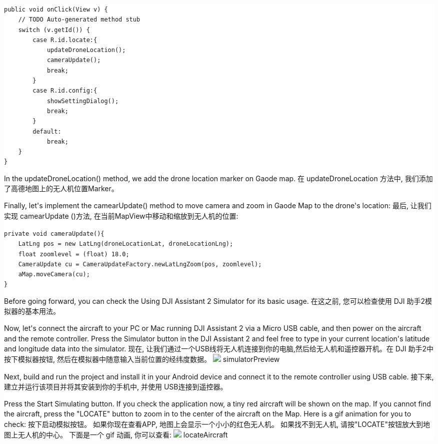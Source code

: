 ~~~
public void onClick(View v) {
    // TODO Auto-generated method stub
    switch (v.getId()) {
        case R.id.locate:{
            updateDroneLocation();
            cameraUpdate();
            break;
        }
        case R.id.config:{
            showSettingDialog();
            break;
        }
        default:
            break;
    }
}
~~~
In the updateDroneLocation() method, we add the drone location marker on Gaode map.
在 updateDroneLocation 方法中, 我们添加了高德地图上的无人机位置Marker。

Finally, let's implement the camearUpdate() method to move camera and zoom in Gaode Map to the drone's location:
最后, 让我们实现 camearUpdate ()方法, 在当前MapView中移动和缩放到无人机的位置:
~~~
private void cameraUpdate(){
    LatLng pos = new LatLng(droneLocationLat, droneLocationLng);
    float zoomlevel = (float) 18.0;
    CameraUpdate cu = CameraUpdateFactory.newLatLngZoom(pos, zoomlevel);
    aMap.moveCamera(cu);
}

~~~
Before going forward, you can check the Using DJI Assistant 2 Simulator for its basic usage.
在这之前, 您可以检查使用 DJI 助手2模拟器的基本用法。

Now, let's connect the aircraft to your PC or Mac running DJI Assistant 2 via a Micro USB cable, and then power on the aircraft and the remote controller. Press the Simulator button in the DJI Assistant 2 and feel free to type in your current location's latitude and longitude data into the simulator.
现在, 让我们通过一个USB线将无人机连接到你的电脑,然后给无人机和遥控器开机。在 DJI 助手2中按下模拟器按钮, 然后在模拟器中随意输入当前位置的经纬度数据。
![](https://devcn.djicdn.com/images/tutorials-and-samples/Android/GSDemo-Gaode-Map/simulator_preview-773972d690.png)
simulatorPreview

Next, build and run the project and install it in your Android device and connect it to the remote controller using USB cable.
接下来, 建立并运行该项目并将其安装到你的手机中, 并使用 USB连接到遥控器。

Press the Start Simulating button. If you check the application now, a tiny red aircraft will be shown on the map. If you cannot find the aircraft, press the "LOCATE" button to zoom in to the center of the aircraft on the Map. Here is a gif animation for you to check:
按下启动模拟按钮。 如果你现在查看APP, 地图上会显示一个小小的红色无人机。 如果找不到无人机, 请按"LOCATE"按钮放大到地图上无人机的中心。 下面是一个 gif 动画, 你可以查看:
![](https://devcn.djicdn.com/images/tutorials-and-samples/Android/GSDemo-Gaode-Map/locateAircraft-164e600171.gif)
locateAircraft
